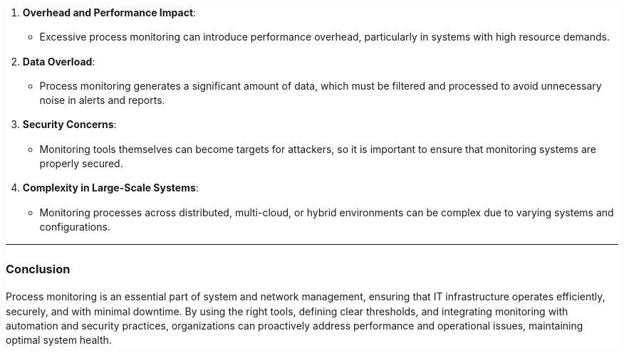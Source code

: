 1. **Overhead and Performance Impact**:
   - Excessive process monitoring can introduce performance overhead, particularly in systems with high resource demands.

2. **Data Overload**:
   - Process monitoring generates a significant amount of data, which must be filtered and processed to avoid unnecessary noise in alerts and reports.

3. **Security Concerns**:
   - Monitoring tools themselves can become targets for attackers, so it is important to ensure that monitoring systems are properly secured.

4. **Complexity in Large-Scale Systems**:
   - Monitoring processes across distributed, multi-cloud, or hybrid environments can be complex due to varying systems and configurations.

---

### **Conclusion**

Process monitoring is an essential part of system and network management, ensuring that IT infrastructure operates efficiently, securely, and with minimal downtime. By using the right tools, defining clear thresholds, and integrating monitoring with automation and security practices, organizations can proactively address performance and operational issues, maintaining optimal system health.
